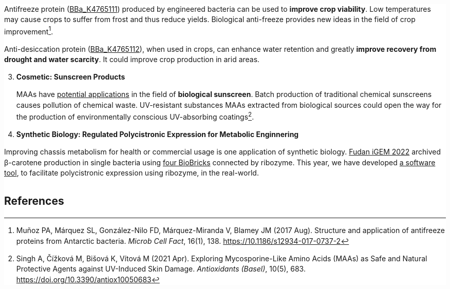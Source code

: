    Antifreeze protein ([BBa_K4765111](http://parts.igem.org/Part:BBa_K4765111)) produced by engineered bacteria can be used to **improve crop viability**. Low temperatures may cause crops to suffer from frost and thus reduce yields. Biological anti-freeze provides new ideas in the field of crop improvement[^3].

   Anti-desiccation protein ([BBa_K4765112](http://parts.igem.org/Part:BBa_K4765112)), when used in crops, can enhance water retention and greatly **improve recovery from drought and water scarcity**. It could improve crop production in arid areas.

3. **Cosmetic: Sunscreen Products**

   MAAs have [potential applications](https://2022.igem.wiki/links-china/proof-of-concept) in the field of **biological sunscreen**. Batch production of traditional chemical sunscreens causes pollution of chemical waste. UV-resistant substances MAAs extracted from biological sources could open the way for the production of environmentally conscious UV-absorbing coatings[^4].

4. **Synthetic Biology: Regulated Polycistronic Expression for Metabolic Enginnering**
   
Improving chassis metabolism for health or commercial usage is one application of synthetic biology. [Fudan iGEM 2022](https://2022.igem.wiki/fudan/) archived &beta;-carotene production in single bacteria using [four BioBricks](https://2022.igem.wiki/fudan/parts) connected by ribozyme. This year, we have developed [a software tool](/software/), to facilitate polycistronic expression using ribozyme, in the real-world.

## References

[^1]: Ates O (2015 Dec). Systems Biology of Microbial Exopolysaccharides Production. *Front Bioeng Biotechnol*, *18*(3), 200. https://doi.org/10.3389/fbioe.2015.00200
[^2]: Mager D, Thomas AD (2011 Feb). Extracellular polysaccharides from cyanobacterial soil crusts: A review of their role in dryland soil processes. *J Arid Environments*, *75*(2), 91-97. https://doi.org/10.1016/j.jaridenv.2010.10.001
[^3]: Muñoz PA, Márquez SL, González-Nilo FD, Márquez-Miranda V, Blamey JM (2017 Aug). Structure and application of antifreeze proteins from Antarctic bacteria. *Microb Cell Fact*, 16(1), 138. https://10.1186/s12934-017-0737-2
[^4]: Singh A, Čížková M, Bišová K, Vítová M (2021 Apr). Exploring Mycosporine-Like Amino Acids (MAAs) as Safe and Natural Protective Agents against UV-Induced Skin Damage. *Antioxidants (Basel)*, 10(5), 683. https://doi.org/10.3390/antiox10050683